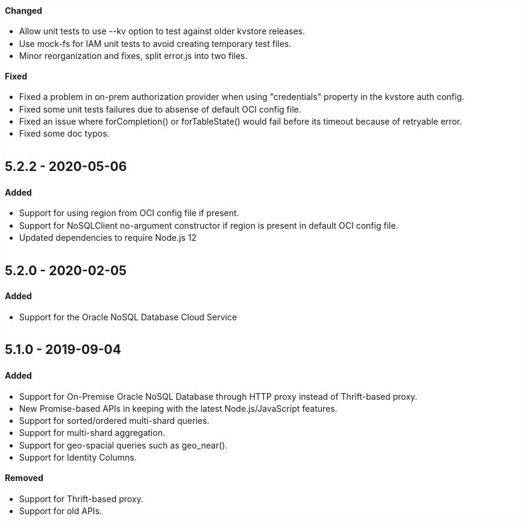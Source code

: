 **Changed**

* Allow unit tests to use --kv option to test against older kvstore releases.
* Use mock-fs for IAM unit tests to avoid creating temporary test files.
* Minor reorganization and fixes, split error.js into two files.

**Fixed**

* Fixed a problem in on-prem authorization provider when using "credentials"
property in the kvstore auth config.
* Fixed some unit tests failures due to absense of default OCI config file.
* Fixed an issue where forCompletion() or forTableState() would fail before
its timeout because of retryable error.
* Fixed some doc typos.

## 5.2.2 - 2020-05-06

**Added**

* Support for using region from OCI config file if present.
* Support for NoSQLClient no-argument constructor if region is present in
default OCI config file.
* Updated dependencies to require Node.js 12

## 5.2.0 - 2020-02-05

**Added**

* Support for the Oracle NoSQL Database Cloud Service

## 5.1.0 - 2019-09-04

**Added**

* Support for On-Premise Oracle NoSQL Database through HTTP proxy instead of
Thrift-based proxy.
* New Promise-based APIs in keeping with the latest Node.js/JavaScript
features.
* Support for sorted/ordered multi-shard queries.
* Support for multi-shard aggregation.
* Support for geo-spacial queries such as geo_near().
* Support for Identity Columns.

**Removed**

* Support for Thrift-based proxy.
* Support for old APIs.
